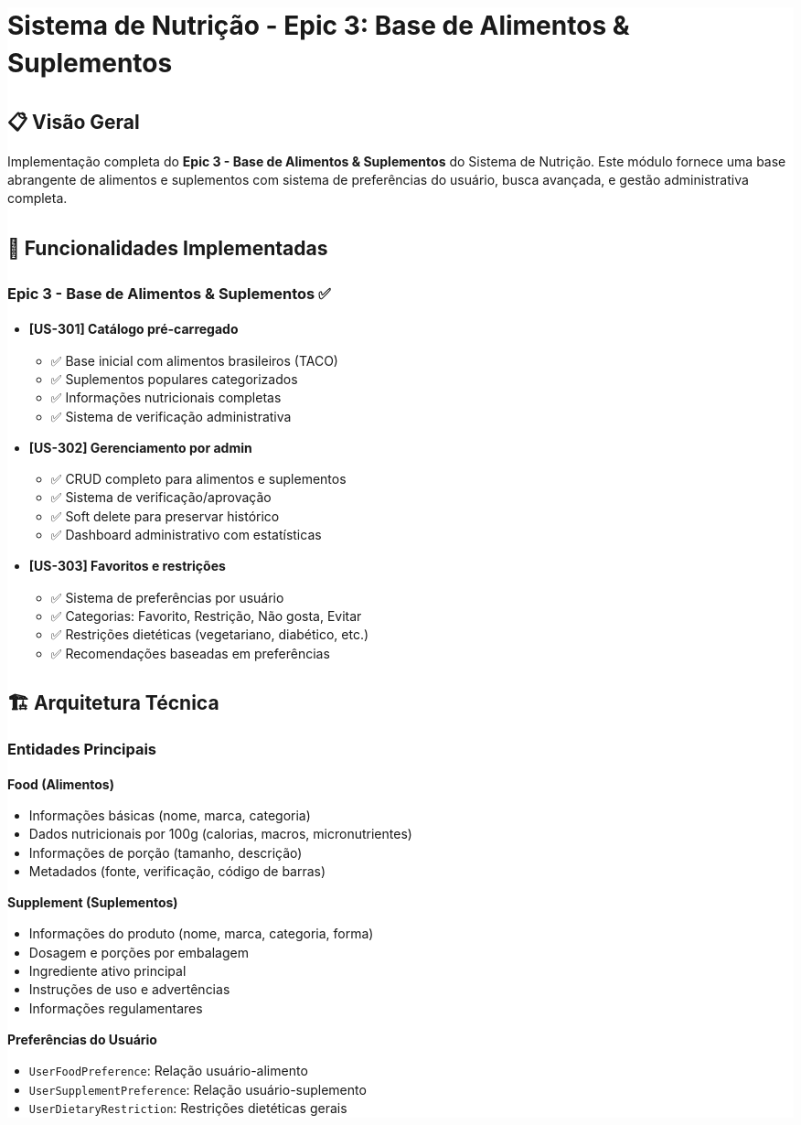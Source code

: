 # Sistema de Nutrição - Epic 3: Base de Alimentos & Suplementos

## 📋 Visão Geral

Implementação completa do **Epic 3 - Base de Alimentos & Suplementos** do Sistema de Nutrição. Este módulo fornece uma base abrangente de alimentos e suplementos com sistema de preferências do usuário, busca avançada, e gestão administrativa completa.

## 🚀 Funcionalidades Implementadas

### Epic 3 - Base de Alimentos & Suplementos ✅

- **[US-301] Catálogo pré-carregado**
  - ✅ Base inicial com alimentos brasileiros (TACO)
  - ✅ Suplementos populares categorizados
  - ✅ Informações nutricionais completas
  - ✅ Sistema de verificação administrativa

- **[US-302] Gerenciamento por admin**
  - ✅ CRUD completo para alimentos e suplementos
  - ✅ Sistema de verificação/aprovação
  - ✅ Soft delete para preservar histórico
  - ✅ Dashboard administrativo com estatísticas

- **[US-303] Favoritos e restrições**
  - ✅ Sistema de preferências por usuário
  - ✅ Categorias: Favorito, Restrição, Não gosta, Evitar
  - ✅ Restrições dietéticas (vegetariano, diabético, etc.)
  - ✅ Recomendações baseadas em preferências

## 🏗️ Arquitetura Técnica

### Entidades Principais

**Food (Alimentos)**
- Informações básicas (nome, marca, categoria)
- Dados nutricionais por 100g (calorias, macros, micronutrientes)
- Informações de porção (tamanho, descrição)
- Metadados (fonte, verificação, código de barras)

**Supplement (Suplementos)**
- Informações do produto (nome, marca, categoria, forma)
- Dosagem e porções por embalagem
- Ingrediente ativo principal
- Instruções de uso e advertências
- Informações regulamentares

**Preferências do Usuário**
- `UserFoodPreference`: Relação usuário-alimento
- `UserSupplementPreference`: Relação usuário-suplemento
- `UserDietaryRestriction`: Restrições dietéticas gerais
